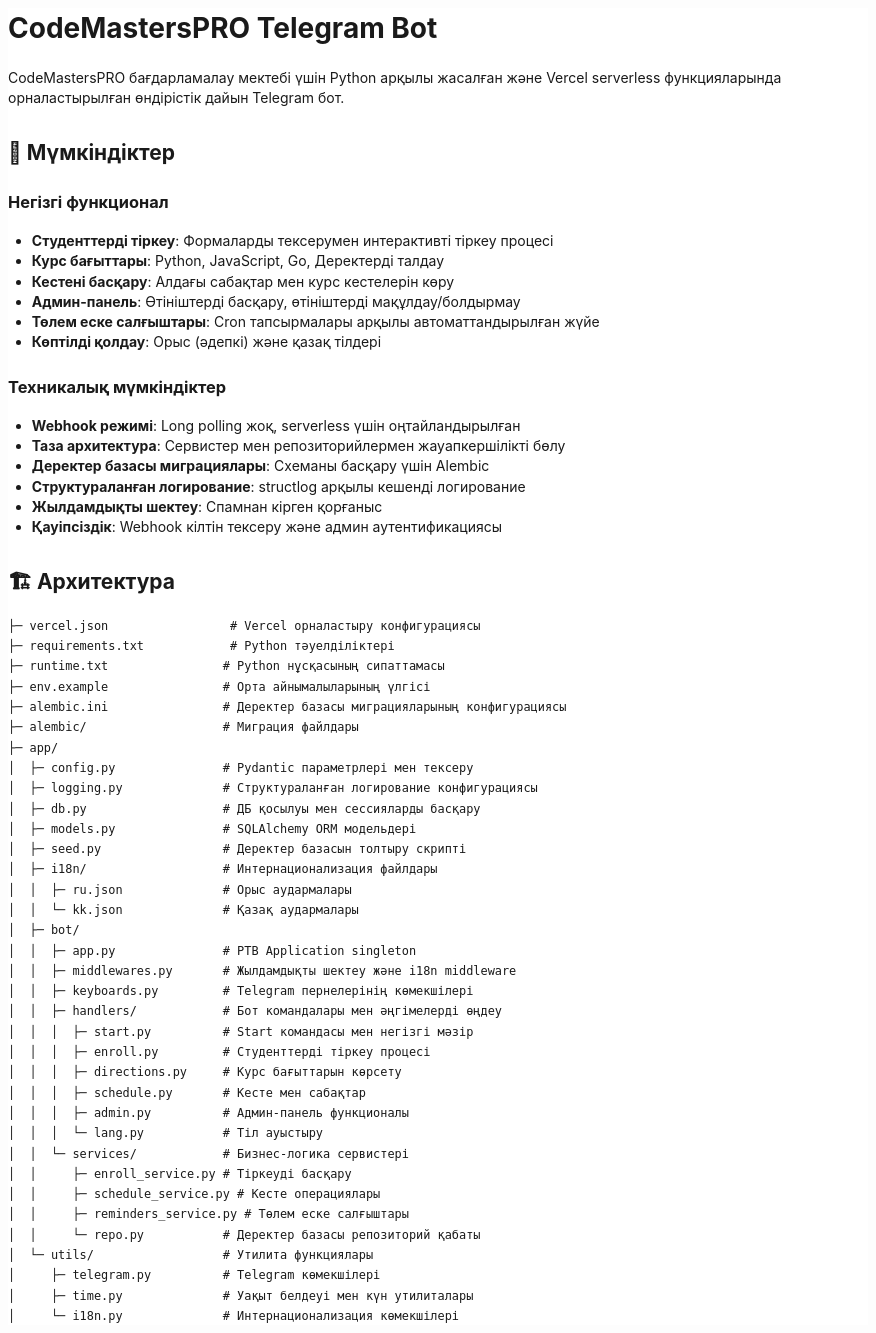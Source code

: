 # CodeMastersPRO Telegram Bot

CodeMastersPRO бағдарламалау мектебі үшін Python арқылы жасалған және Vercel serverless функцияларында орналастырылған өндірістік дайын Telegram бот.

## 🚀 Мүмкіндіктер

### Негізгі функционал
- **Студенттерді тіркеу**: Формаларды тексерумен интерактивті тіркеу процесі
- **Курс бағыттары**: Python, JavaScript, Go, Деректерді талдау
- **Кестені басқару**: Алдағы сабақтар мен курс кестелерін көру
- **Админ-панель**: Өтініштерді басқару, өтініштерді мақұлдау/болдырмау
- **Төлем еске салғыштары**: Cron тапсырмалары арқылы автоматтандырылған жүйе
- **Көптілді қолдау**: Орыс (әдепкі) және қазақ тілдері

### Техникалық мүмкіндіктер
- **Webhook режимі**: Long polling жоқ, serverless үшін оңтайландырылған
- **Таза архитектура**: Сервистер мен репозиторийлермен жауапкершілікті бөлу
- **Деректер базасы миграциялары**: Схеманы басқару үшін Alembic
- **Структураланған логирование**: structlog арқылы кешенді логирование
- **Жылдамдықты шектеу**: Спамнан кірген қорғаныс
- **Қауіпсіздік**: Webhook кілтін тексеру және админ аутентификациясы

## 🏗️ Архитектура

```
├─ vercel.json                 # Vercel орналастыру конфигурациясы
├─ requirements.txt            # Python тәуелділіктері
├─ runtime.txt                # Python нұсқасының сипаттамасы
├─ env.example                # Орта айнымалыларының үлгісі
├─ alembic.ini                # Деректер базасы миграцияларының конфигурациясы
├─ alembic/                   # Миграция файлдары
├─ app/
│  ├─ config.py               # Pydantic параметрлері мен тексеру
│  ├─ logging.py              # Структураланған логирование конфигурациясы
│  ├─ db.py                   # ДБ қосылуы мен сессияларды басқару
│  ├─ models.py               # SQLAlchemy ORM модельдері
│  ├─ seed.py                 # Деректер базасын толтыру скрипті
│  ├─ i18n/                   # Интернационализация файлдары
│  │  ├─ ru.json              # Орыс аудармалары
│  │  └─ kk.json              # Қазақ аудармалары
│  ├─ bot/
│  │  ├─ app.py               # PTB Application singleton
│  │  ├─ middlewares.py       # Жылдамдықты шектеу және i18n middleware
│  │  ├─ keyboards.py         # Telegram пернелерінің көмекшілері
│  │  ├─ handlers/            # Бот командалары мен әңгімелерді өңдеу
│  │  │  ├─ start.py          # Start командасы мен негізгі мәзір
│  │  │  ├─ enroll.py         # Студенттерді тіркеу процесі
│  │  │  ├─ directions.py     # Курс бағыттарын көрсету
│  │  │  ├─ schedule.py       # Кесте мен сабақтар
│  │  │  ├─ admin.py          # Админ-панель функционалы
│  │  │  └─ lang.py           # Тіл ауыстыру
│  │  └─ services/            # Бизнес-логика сервистері
│  │     ├─ enroll_service.py # Тіркеуді басқару
│  │     ├─ schedule_service.py # Кесте операциялары
│  │     ├─ reminders_service.py # Төлем еске салғыштары
│  │     └─ repo.py           # Деректер базасы репозиторий қабаты
│  └─ utils/                  # Утилита функциялары
│     ├─ telegram.py          # Telegram көмекшілері
│     ├─ time.py              # Уақыт белдеуі мен күн утилиталары
│     └─ i18n.py              # Интернационализация көмекшілері
```
